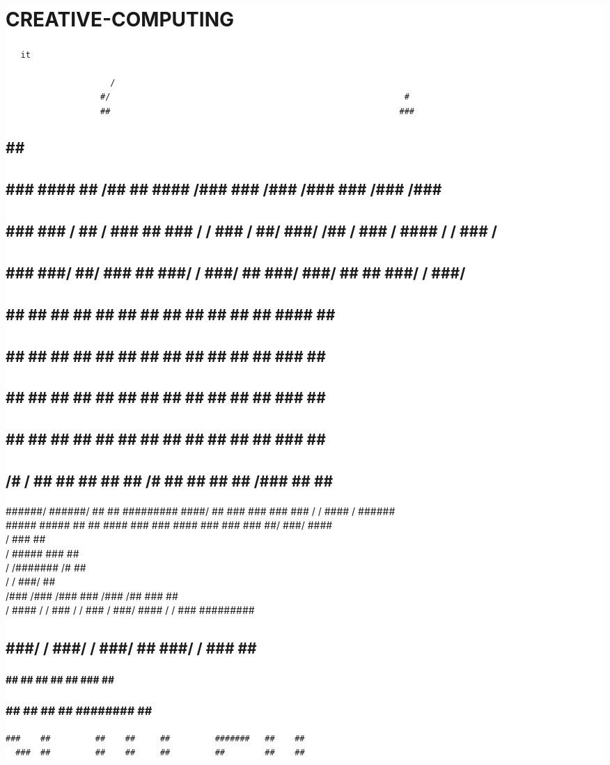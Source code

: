 # CREATIVE-COMPUTING

                                                                                                                                                                   
       it
                                                                                                                      
                         /                                                                                            
                       #/                                                           #                                 
                       ##                                                          ###                                
##                     ##                                                           #                                 
##                     ##                                                                                             
 ##    ###    ####     ##  /##   ##   ####            /###    ### /### /###       ###           /###       /###       
  ##    ###     ###  / ## / ###   ##    ###  /       / ###  /  ##/ ###/ /##  /     ###         / #### /   / ###  /    
  ##     ###     ###/  ##/   ###  ##     ###/       /   ###/    ##  ###/ ###/       ##        ##  ###/   /   ###/     
  ##      ##      ##   ##     ##  ##      ##       ##    ##     ##   ##   ##        ##       ####       ##    ##      
  ##      ##      ##   ##     ##  ##      ##       ##    ##     ##   ##   ##        ##         ###      ##    ##      
  ##      ##      ##   ##     ##  ##      ##       ##    ##     ##   ##   ##        ##           ###    ##    ##      
  ##      ##      ##   ##     ##  ##      ##       ##    ##     ##   ##   ##        ##             ###  ##    ##      
  ##      /#      /    ##     ##  ##      ##       ##    /#     ##   ##   ##        ##        /###  ##  ##    ##      
   ######/ ######/     ##     ##   #########        ####/ ##    ###  ###  ###       ### /    / #### /    ######       
    #####   #####       ##    ##     #### ###        ###   ####  ###  ###  ###       ##/        ###/      ####        
                              /            ###                ##                                                      
                             /      #####   ###               ##                                                      
                            /     /#######  /#                ##                                                      
                           /     /      ###/                  ##                                                      
   /###       /###       /###    ###  /###       /##      ### ##                                                      
  / #### /   / ###  /   / ###  /  ###/ #### /   / ###    #########                                                    
 ##  ###/   /   ###/   /   ###/    ##   ###/   /   ###  ##   ####                                                     
####       ##         ##    ##     ##         ##    ### ##    ##                                                      
  ###      ##         ##    ##     ##         ########  ##    ##                                                      
    ###    ##         ##    ##     ##         #######   ##    ##                                                      
      ###  ##         ##    ##     ##         ##        ##    ##                                                      